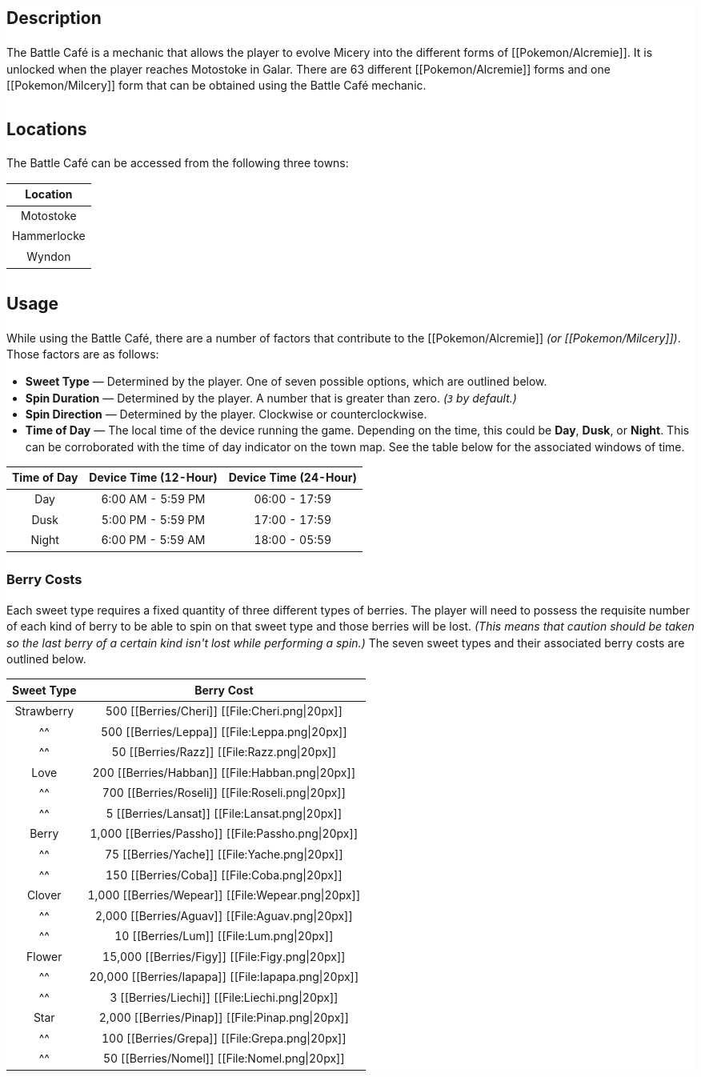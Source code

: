 ## Description
The Battle Café is a mechanic that allows the player to evolve Micery into the different forms of [[Pokemon/Alcremie]]. It is unlocked when the player reaches Motostoke in Galar. There are 63 different [[Pokemon/Alcremie]] forms and one [[Pokemon/Milcery]] form that can be obtained using the Battle Café mechanic.

## Locations
The Battle Café can be accessed from the following three towns:

| **Location**  |
| :---:         |
| Motostoke     |
| Hammerlocke   |
| Wyndon        |

## Usage
While using the Battle Café, there are a number of factors that contribute to the [[Pokemon/Alcremie]] *(or [[Pokemon/Milcery]])*. Those factors are as follows:
- **Sweet Type** — Determined by the player. One of seven possible options, which are outlined below.
- **Spin Duration** — Determined by the player. A number that is greater than zero. *(`3` by default.)*
- **Spin Direction** — Determined by the player. Clockwise or counterclockwise.
- **Time of Day** — The local time of the device running the game. Depending on the time, this could be **Day**, **Dusk**, or **Night**. This can be corroborated with the time of day indicator on the town map. See the table below for the associated windows of time.

**Time of Day**   | **Device Time (12-Hour)** | **Device Time (24-Hour)**
:---:             | :---:                     | :---:
Day               | 6:00 AM - 5:59 PM         | 06:00 - 17:59
Dusk              | 5:00 PM - 5:59 PM         | 17:00 - 17:59
Night             | 6:00 PM - 5:59 AM         | 18:00 - 05:59

### Berry Costs
Each sweet type requires a fixed quantity of three different types of berries. The player will need to possess the requisite number of each kind of berry to be able to spin on that sweet type and those berries will be lost. *(This means that caution should be taken so the last berry of a certain kind isn't lost while performing a spin.)* The seven sweet types and their associated berry costs are outlined below.

**Sweet Type**  | **Berry Cost**
:---:           | :---:       
Strawberry      | 500 [[Berries/Cheri]] [[File:Cheri.png\|20px]]
^^              | 500 [[Berries/Leppa]] [[File:Leppa.png\|20px]]
^^              | 50 [[Berries/Razz]] [[File:Razz.png\|20px]]
Love            | 200 [[Berries/Habban]] [[File:Habban.png\|20px]]
^^              | 700 [[Berries/Roseli]] [[File:Roseli.png\|20px]]
^^              | 5 [[Berries/Lansat]] [[File:Lansat.png\|20px]]
Berry           | 1,000 [[Berries/Passho]] [[File:Passho.png\|20px]]
^^              | 75 [[Berries/Yache]] [[File:Yache.png\|20px]]
^^              | 150 [[Berries/Coba]] [[File:Coba.png\|20px]]
Clover          | 1,000 [[Berries/Wepear]] [[File:Wepear.png\|20px]]
^^              | 2,000 [[Berries/Aguav]] [[File:Aguav.png\|20px]]
^^              | 10 [[Berries/Lum]] [[File:Lum.png\|20px]]
Flower          | 15,000 [[Berries/Figy]] [[File:Figy.png\|20px]]
^^              | 20,000 [[Berries/Iapapa]] [[File:Iapapa.png\|20px]]
^^              | 3 [[Berries/Liechi]] [[File:Liechi.png\|20px]]
Star            | 2,000 [[Berries/Pinap]] [[File:Pinap.png\|20px]]
^^              | 100 [[Berries/Grepa]] [[File:Grepa.png\|20px]]
^^              | 50 [[Berries/Nomel]] [[File:Nomel.png\|20px]]
